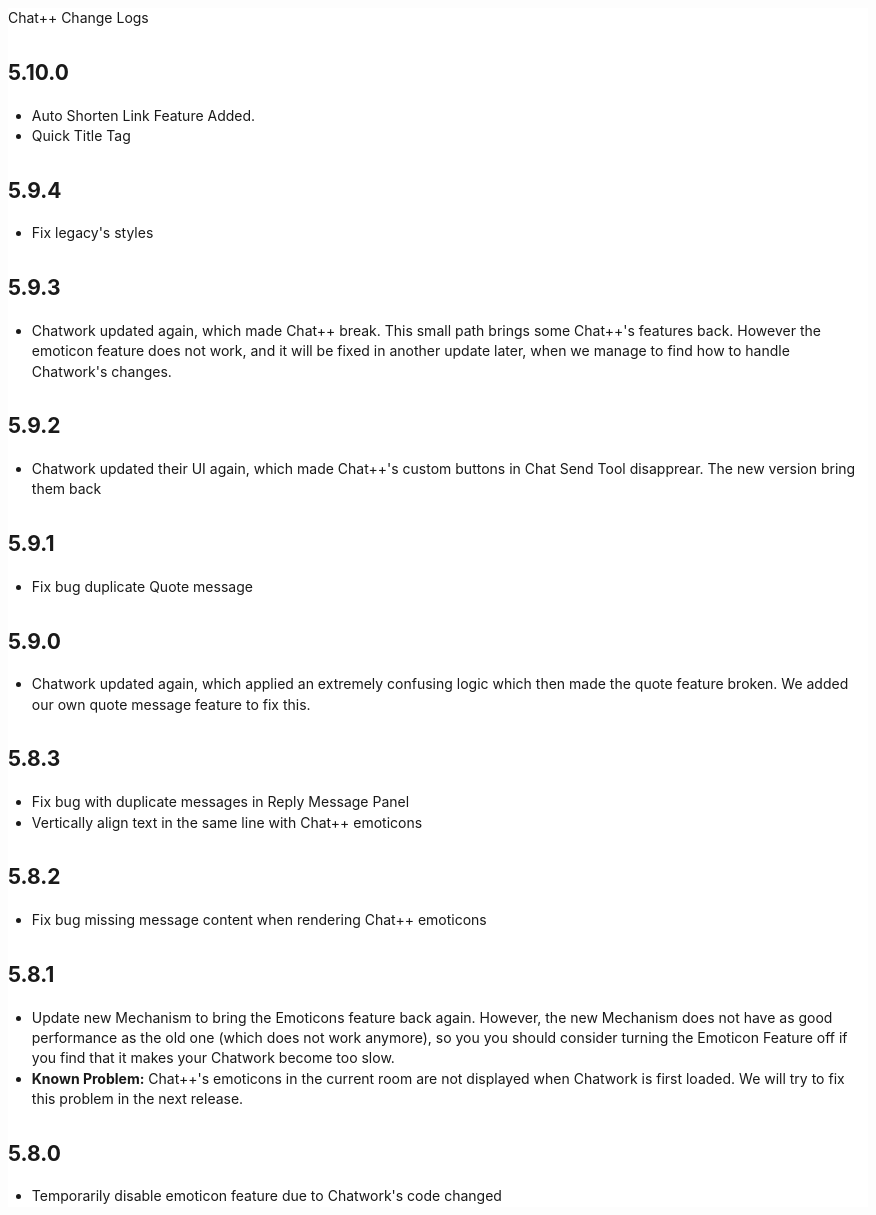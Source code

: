 Chat++ Change Logs

## 5.10.0
- Auto Shorten Link Feature Added.
- Quick Title Tag

## 5.9.4
- Fix legacy's styles

## 5.9.3
- Chatwork updated again, which made Chat++ break. This small path brings some Chat++'s features back. However the emoticon feature does not work, and it will be fixed in another update later, when we manage to find how to handle Chatwork's changes.

## 5.9.2
- Chatwork updated their UI again, which made Chat++'s custom buttons in Chat Send Tool disapprear. The new version bring them back

## 5.9.1

- Fix bug duplicate Quote message

## 5.9.0

- Chatwork updated again, which applied an extremely confusing logic which then made the quote feature broken. We added our own quote message feature to fix this.

## 5.8.3

- Fix bug with duplicate messages in Reply Message Panel
- Vertically align text in the same line with Chat++ emoticons

## 5.8.2

- Fix bug missing message content when rendering Chat++ emoticons

## 5.8.1

- Update new Mechanism to bring the Emoticons feature back again. However, the new Mechanism does not have as good performance as the old one (which does not work anymore), so you you should consider turning the Emoticon Feature off if you find that it makes your Chatwork become too slow.
- **Known Problem:** Chat++'s emoticons in the current room are not displayed when Chatwork is first loaded. We will try to fix this problem in the next release.

## 5.8.0

- Temporarily disable emoticon feature due to Chatwork's code changed
